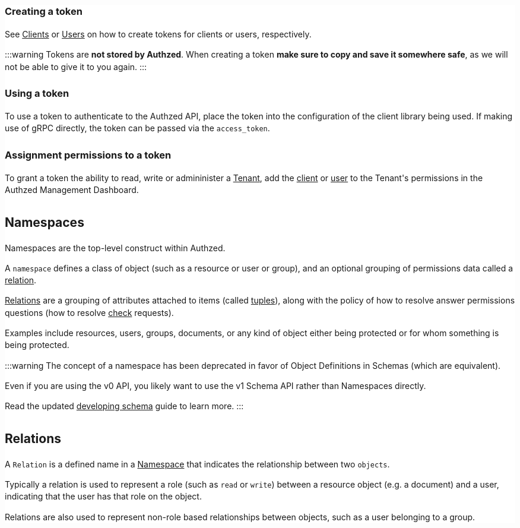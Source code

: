 ### Creating a token

See [Clients] or [Users] on how to create tokens for clients or users, respectively.

:::warning
Tokens are **not stored by Authzed**.
When creating a token **make sure to copy and save it somewhere safe**, as we will not be able to give it to you again.
:::

### Using a token

To use a token to authenticate to the Authzed API, place the token into the configuration of the client library being used. If making use of gRPC directly, the token can be passed via the `access_token`.

### Assignment permissions to a token

To grant a token the ability to read, write or admininister a [Tenant], add the [client] or [user] to the Tenant's permissions in the Authzed Management Dashboard.

[Tenant]: #tenants
[Clients]: #clients
[client]: #clients
[Users]: #users
[user]: #users

## Namespaces

Namespaces are the top-level construct within Authzed.

A `namespace` defines a class of object (such as a resource or user or group), and an optional grouping of permissions data called a [relation].

[Relations] are a grouping of attributes attached to items (called [tuples]), along with the policy of how to resolve answer permissions questions (how to resolve [check] requests).

Examples include resources, users, groups, documents, or any kind of object either being protected or for whom something is being protected.

:::warning
The concept of a namespace has been deprecated in favor of Object Definitions in Schemas (which are equivalent).

Even if you are using the v0 API, you likely want to use the v1 Schema API rather than Namespaces directly.

Read the updated [developing schema] guide to learn more.
:::

[relation]: #relations
[relations]: #relations
[tuples]: #tuples
[check]: /v0/api#aclservicecheck
[developing schema]: /guides/schema

## Relations

A `Relation` is a defined name in a [Namespace] that indicates the relationship between two `objects`.

Typically a relation is used to represent a role (such as `read` or `write`) between a resource object (e.g. a document) and a user, indicating that the user has that role on the object.

Relations are also used to represent non-role based relationships between objects, such as a user belonging to a group.


[namespaces]: #namespaces
[tokens]: #tokens
[Namespaces]: #namespaces
[Tuples]: #tuples
[Tokens]: #tokens
[token]: #tokens
[namespaces]: #namespaces
[tokens]: #tokens
[Check]: /v0/api#aclservicecheck
[Expand]: /v0/api#aclserviceexpand
[tuple]: #tuples
[Namespace]: #namespaces
[Namespaces]: #namespaces
[Writing]: #writing-tuples
[namespace]: #namespaces
[objects]: #relations
[object]: #relations
[Zookie]: #zookies
[Check]: /v0/api#aclservicecheck
[Expand]: /v0/api#aclserviceexpand
[Write]: #writing-tuples
[New Enemy Problem]: /concepts/authz/#what-is-the-new-enemy-problem